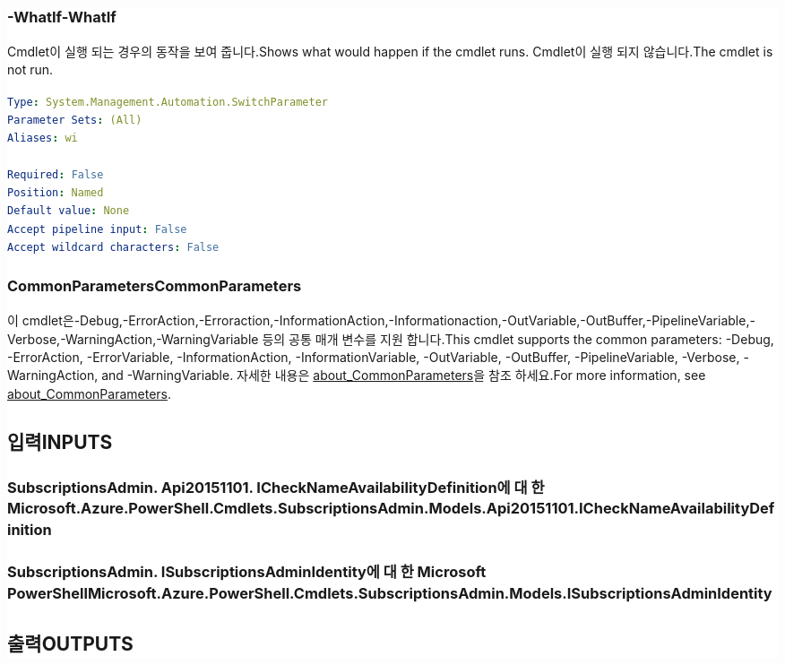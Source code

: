 ### <span data-ttu-id="452df-130">-WhatIf</span><span class="sxs-lookup"><span data-stu-id="452df-130">-WhatIf</span></span>
<span data-ttu-id="452df-131">Cmdlet이 실행 되는 경우의 동작을 보여 줍니다.</span><span class="sxs-lookup"><span data-stu-id="452df-131">Shows what would happen if the cmdlet runs.</span></span>
<span data-ttu-id="452df-132">Cmdlet이 실행 되지 않습니다.</span><span class="sxs-lookup"><span data-stu-id="452df-132">The cmdlet is not run.</span></span>

```yaml
Type: System.Management.Automation.SwitchParameter
Parameter Sets: (All)
Aliases: wi

Required: False
Position: Named
Default value: None
Accept pipeline input: False
Accept wildcard characters: False

```

### <span data-ttu-id="452df-133">CommonParameters</span><span class="sxs-lookup"><span data-stu-id="452df-133">CommonParameters</span></span>
<span data-ttu-id="452df-134">이 cmdlet은-Debug,-ErrorAction,-Erroraction,-InformationAction,-Informationaction,-OutVariable,-OutBuffer,-PipelineVariable,-Verbose,-WarningAction,-WarningVariable 등의 공통 매개 변수를 지원 합니다.</span><span class="sxs-lookup"><span data-stu-id="452df-134">This cmdlet supports the common parameters: -Debug, -ErrorAction, -ErrorVariable, -InformationAction, -InformationVariable, -OutVariable, -OutBuffer, -PipelineVariable, -Verbose, -WarningAction, and -WarningVariable.</span></span> <span data-ttu-id="452df-135">자세한 내용은 [about_CommonParameters](http://go.microsoft.com/fwlink/?LinkID=113216)을 참조 하세요.</span><span class="sxs-lookup"><span data-stu-id="452df-135">For more information, see [about_CommonParameters](http://go.microsoft.com/fwlink/?LinkID=113216).</span></span>

## <span data-ttu-id="452df-136">입력</span><span class="sxs-lookup"><span data-stu-id="452df-136">INPUTS</span></span>

### <span data-ttu-id="452df-137">SubscriptionsAdmin. Api20151101. ICheckNameAvailabilityDefinition에 대 한</span><span class="sxs-lookup"><span data-stu-id="452df-137">Microsoft.Azure.PowerShell.Cmdlets.SubscriptionsAdmin.Models.Api20151101.ICheckNameAvailabilityDefinition</span></span>

### <span data-ttu-id="452df-138">SubscriptionsAdmin. ISubscriptionsAdminIdentity에 대 한 Microsoft PowerShell</span><span class="sxs-lookup"><span data-stu-id="452df-138">Microsoft.Azure.PowerShell.Cmdlets.SubscriptionsAdmin.Models.ISubscriptionsAdminIdentity</span></span>

## <span data-ttu-id="452df-139">출력</span><span class="sxs-lookup"><span data-stu-id="452df-139">OUTPUTS</span></span>
